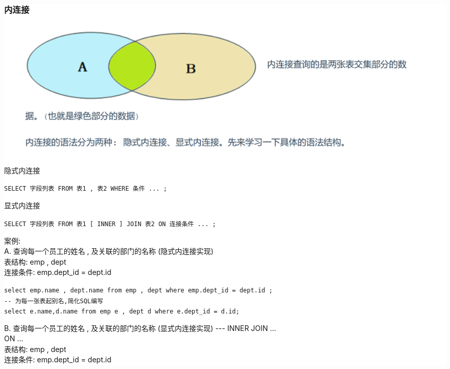 



### **内连接**
![](../../images/1709985327556-56a7d54d-938d-4828-b6df-cf4d9ad94340.png)



隐式内连接



```plain
SELECT 字段列表 FROM 表1 , 表2 WHERE 条件 ... ;
```



显式内连接



```plain
SELECT 字段列表 FROM 表1 [ INNER ] JOIN 表2 ON 连接条件 ... ;
```



案例:  
A. 查询每一个员工的姓名 , 及关联的部门的名称 (隐式内连接实现)  
表结构: emp , dept  
连接条件: emp.dept_id = dept.id



```plain
select emp.name , dept.name from emp , dept where emp.dept_id = dept.id ;
-- 为每一张表起别名,简化SQL编写
select e.name,d.name from emp e , dept d where e.dept_id = d.id;
```



B. 查询每一个员工的姓名 , 及关联的部门的名称 (显式内连接实现) --- INNER JOIN ...  
ON ...  
表结构: emp , dept  
连接条件: emp.dept_id = dept.id

